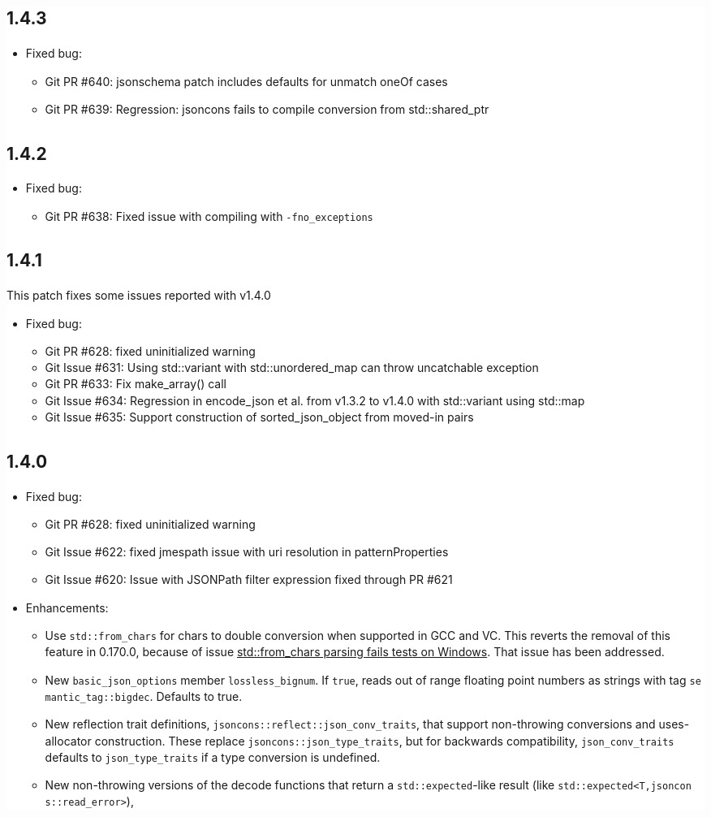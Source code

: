 1.4.3
-----

- Fixed bug:

    - Git PR #640: jsonschema patch includes defaults for unmatch oneOf cases

    - Git PR #639: Regression: jsoncons fails to compile conversion from std::shared_ptr

1.4.2
-----

- Fixed bug:

    - Git PR #638: Fixed issue with compiling with `-fno_exceptions`

1.4.1
-----

This patch fixes some issues reported with v1.4.0

- Fixed bug:

    - Git PR #628: fixed uninitialized warning 
    - Git Issue #631: Using std::variant with std::unordered_map can throw uncatchable exception 
    - Git PR #633: Fix make_array() call 
    - Git Issue #634: Regression in encode_json et al. from v1.3.2 to v1.4.0 with std::variant using std::map
    - Git Issue #635: Support construction of sorted_json_object from moved-in pairs

1.4.0
-----

- Fixed bug:

    - Git PR #628: fixed uninitialized warning 

    - Git Issue #622: fixed jmespath issue with uri resolution in patternProperties

    - Git Issue #620: Issue with JSONPath filter expression fixed through PR #621

- Enhancements:

    - Use `std::from_chars` for chars to double conversion when supported in GCC and VC.
    This reverts the removal of this feature in 0.170.0, because of issue [std::from_chars parsing fails tests on Windows](https://github.com/danielaparker/jsoncons/issues/405).
    That issue has been addressed.

    - New `basic_json_options` member `lossless_bignum`. If `true`, reads out of range floating point numbers 
    as strings with tag `semantic_tag::bigdec`. Defaults to true.

    - New reflection trait definitions, `jsoncons::reflect::json_conv_traits`, that support non-throwing conversions and uses-allocator construction.
      These replace `jsoncons::json_type_traits`, but for backwards compatibility, `json_conv_traits` defaults to `json_type_traits` if a type conversion is undefined.

    - New non-throwing versions of the decode functions that return a `std::expected`-like result (like `std::expected<T,jsoncons::read_error>`),
